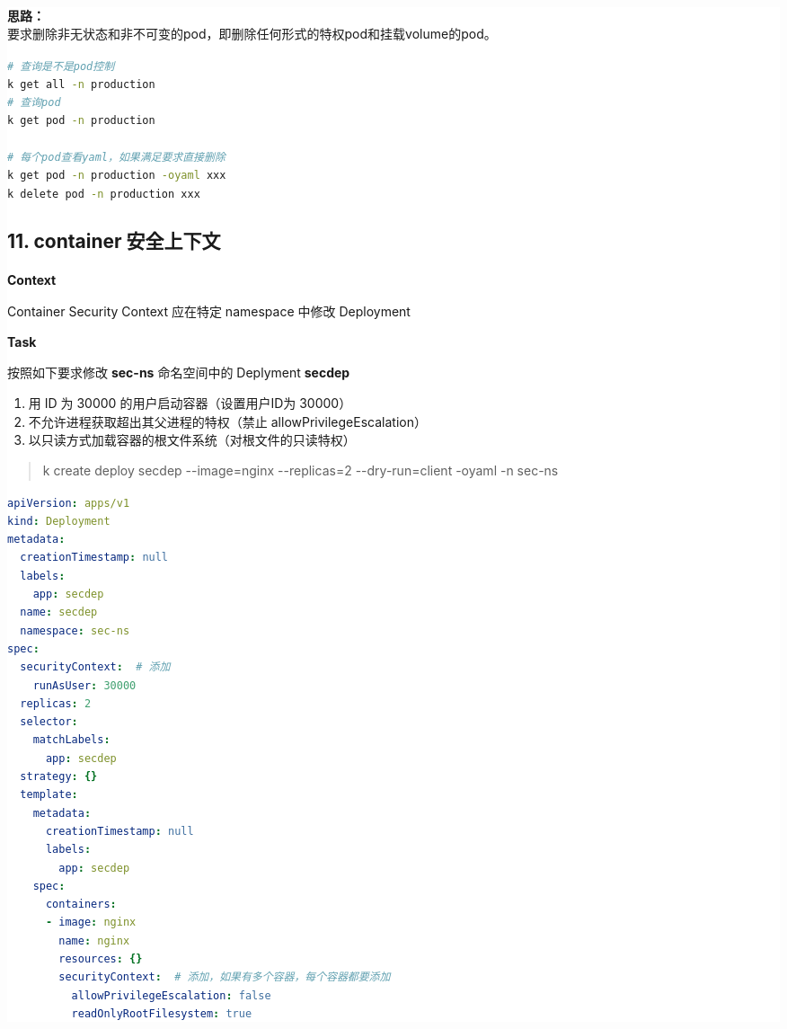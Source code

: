 **思路：**               
要求删除非无状态和非不可变的pod，即删除任何形式的特权pod和挂载volume的pod。

```bash
# 查询是不是pod控制
k get all -n production
# 查询pod
k get pod -n production

# 每个pod查看yaml，如果满足要求直接删除
k get pod -n production -oyaml xxx
k delete pod -n production xxx

```


## 11. container 安全上下文
**Context**

Container Security Context 应在特定 namespace 中修改 Deployment


**Task**

按照如下要求修改 **sec-ns** 命名空间中的 Deplyment **secdep**

1. 用 ID 为 30000 的用户启动容器（设置用户ID为 30000）
2. 不允许进程获取超出其父进程的特权（禁止 allowPrivilegeEscalation）
3. 以只读方式加载容器的根文件系统（对根文件的只读特权）

> k create deploy secdep --image=nginx --replicas=2 --dry-run=client -oyaml  -n sec-ns


```yaml
apiVersion: apps/v1
kind: Deployment
metadata:
  creationTimestamp: null
  labels:
    app: secdep
  name: secdep
  namespace: sec-ns
spec:
  securityContext:  # 添加
    runAsUser: 30000
  replicas: 2
  selector:
    matchLabels:
      app: secdep
  strategy: {}
  template:
    metadata:
      creationTimestamp: null
      labels:
        app: secdep
    spec:
      containers:
      - image: nginx
        name: nginx
        resources: {}
        securityContext:  # 添加，如果有多个容器，每个容器都要添加
          allowPrivilegeEscalation: false
          readOnlyRootFilesystem: true

```
